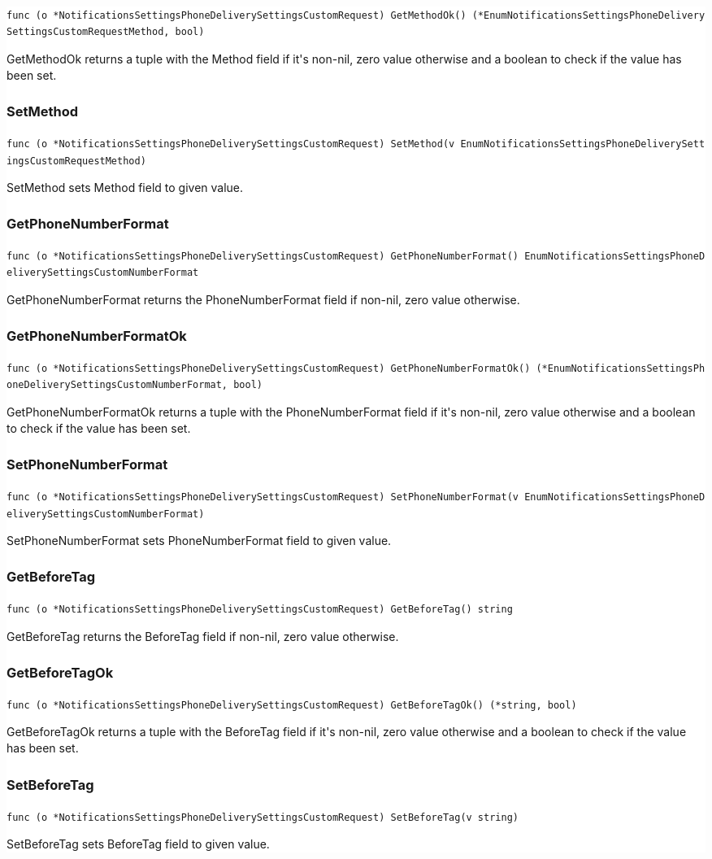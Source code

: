 `func (o *NotificationsSettingsPhoneDeliverySettingsCustomRequest) GetMethodOk() (*EnumNotificationsSettingsPhoneDeliverySettingsCustomRequestMethod, bool)`

GetMethodOk returns a tuple with the Method field if it's non-nil, zero value otherwise
and a boolean to check if the value has been set.

### SetMethod

`func (o *NotificationsSettingsPhoneDeliverySettingsCustomRequest) SetMethod(v EnumNotificationsSettingsPhoneDeliverySettingsCustomRequestMethod)`

SetMethod sets Method field to given value.


### GetPhoneNumberFormat

`func (o *NotificationsSettingsPhoneDeliverySettingsCustomRequest) GetPhoneNumberFormat() EnumNotificationsSettingsPhoneDeliverySettingsCustomNumberFormat`

GetPhoneNumberFormat returns the PhoneNumberFormat field if non-nil, zero value otherwise.

### GetPhoneNumberFormatOk

`func (o *NotificationsSettingsPhoneDeliverySettingsCustomRequest) GetPhoneNumberFormatOk() (*EnumNotificationsSettingsPhoneDeliverySettingsCustomNumberFormat, bool)`

GetPhoneNumberFormatOk returns a tuple with the PhoneNumberFormat field if it's non-nil, zero value otherwise
and a boolean to check if the value has been set.

### SetPhoneNumberFormat

`func (o *NotificationsSettingsPhoneDeliverySettingsCustomRequest) SetPhoneNumberFormat(v EnumNotificationsSettingsPhoneDeliverySettingsCustomNumberFormat)`

SetPhoneNumberFormat sets PhoneNumberFormat field to given value.


### GetBeforeTag

`func (o *NotificationsSettingsPhoneDeliverySettingsCustomRequest) GetBeforeTag() string`

GetBeforeTag returns the BeforeTag field if non-nil, zero value otherwise.

### GetBeforeTagOk

`func (o *NotificationsSettingsPhoneDeliverySettingsCustomRequest) GetBeforeTagOk() (*string, bool)`

GetBeforeTagOk returns a tuple with the BeforeTag field if it's non-nil, zero value otherwise
and a boolean to check if the value has been set.

### SetBeforeTag

`func (o *NotificationsSettingsPhoneDeliverySettingsCustomRequest) SetBeforeTag(v string)`

SetBeforeTag sets BeforeTag field to given value.
